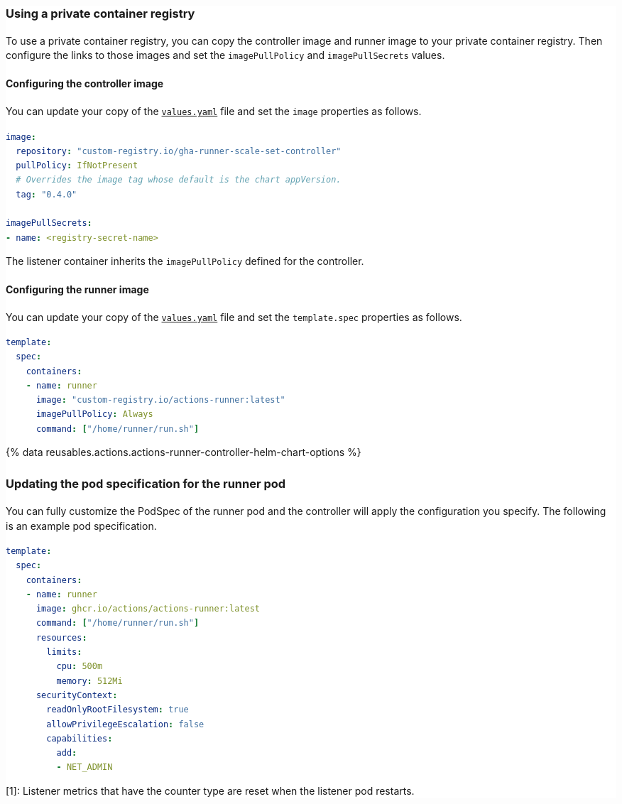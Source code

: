 ### Using a private container registry

To use a private container registry, you can copy the controller image and runner image to your private container registry. Then configure the links to those images and set the `imagePullPolicy` and `imagePullSecrets` values.

#### Configuring the controller image

You can update your copy of the [`values.yaml`](https://github.com/actions/actions-runner-controller/blob/master/charts/gha-runner-scale-set-controller/values.yaml) file and set the `image` properties as follows.

```yaml
image:
  repository: "custom-registry.io/gha-runner-scale-set-controller"
  pullPolicy: IfNotPresent
  # Overrides the image tag whose default is the chart appVersion.
  tag: "0.4.0"

imagePullSecrets:
- name: <registry-secret-name>
```

The listener container inherits the `imagePullPolicy` defined for the controller.

#### Configuring the runner image

You can update your copy of the [`values.yaml`](https://github.com/actions/actions-runner-controller/blob/master/charts/gha-runner-scale-set/values.yaml) file and set the `template.spec` properties as follows.

```yaml
template:
  spec:
    containers:
    - name: runner
      image: "custom-registry.io/actions-runner:latest"
      imagePullPolicy: Always
      command: ["/home/runner/run.sh"]
```

{% data reusables.actions.actions-runner-controller-helm-chart-options %}

### Updating the pod specification for the runner pod

You can fully customize the PodSpec of the runner pod and the controller will apply the configuration you specify. The following is an example pod specification.

```yaml
template:
  spec:
    containers:
    - name: runner
      image: ghcr.io/actions/actions-runner:latest
      command: ["/home/runner/run.sh"]
      resources:
        limits:
          cpu: 500m
          memory: 512Mi
      securityContext:
        readOnlyRootFilesystem: true
        allowPrivilegeEscalation: false
        capabilities:
          add:
          - NET_ADMIN
```


[1]: Listener metrics that have the counter type are reset when the listener pod restarts.